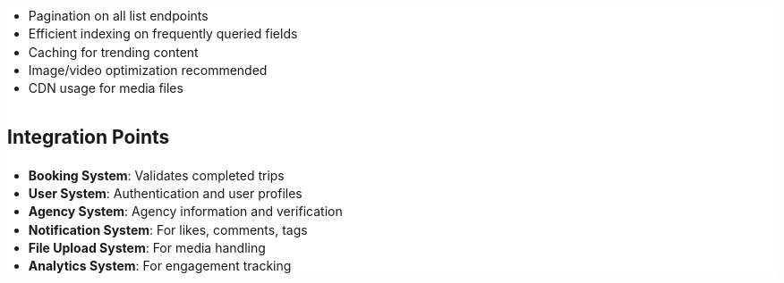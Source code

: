 - Pagination on all list endpoints
- Efficient indexing on frequently queried fields
- Caching for trending content
- Image/video optimization recommended
- CDN usage for media files

## Integration Points

- **Booking System**: Validates completed trips
- **User System**: Authentication and user profiles
- **Agency System**: Agency information and verification
- **Notification System**: For likes, comments, tags
- **File Upload System**: For media handling
- **Analytics System**: For engagement tracking
